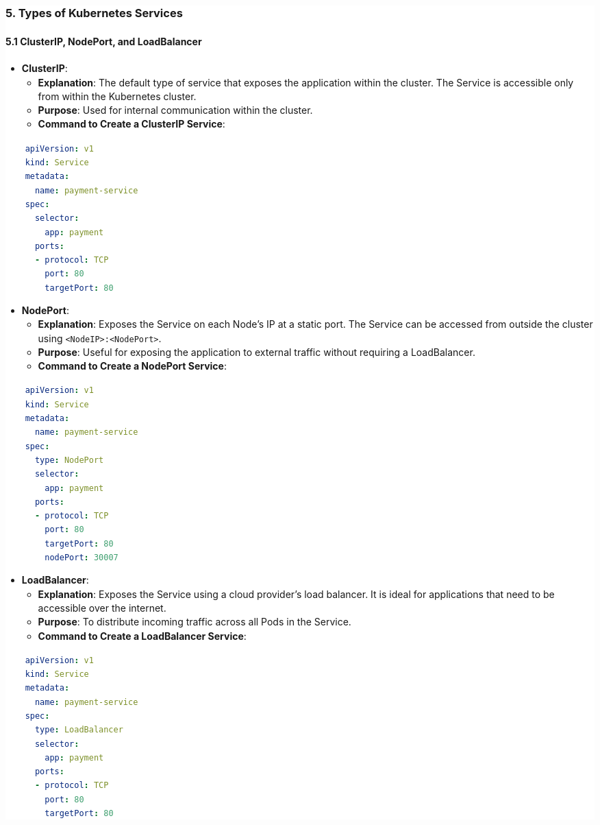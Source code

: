 ### **5. Types of Kubernetes Services**

#### **5.1 ClusterIP, NodePort, and LoadBalancer**

- **ClusterIP**:
  - **Explanation**: The default type of service that exposes the application within the cluster. The Service is accessible only from within the Kubernetes cluster.
  - **Purpose**: Used for internal communication within the cluster.
  - **Command to Create a ClusterIP Service**:
```yaml
    apiVersion: v1
    kind: Service
    metadata:
      name: payment-service
    spec:
      selector:
        app: payment
      ports:
      - protocol: TCP
        port: 80
        targetPort: 80
```
  
- **NodePort**:
  - **Explanation**: Exposes the Service on each Node’s IP at a static port. The Service can be accessed from outside the cluster using `<NodeIP>:<NodePort>`.
  - **Purpose**: Useful for exposing the application to external traffic without requiring a LoadBalancer.
  - **Command to Create a NodePort Service**:
```yaml
    apiVersion: v1
    kind: Service
    metadata:
      name: payment-service
    spec:
      type: NodePort
      selector:
        app: payment
      ports:
      - protocol: TCP
        port: 80
        targetPort: 80
        nodePort: 30007
```

- **LoadBalancer**:
  - **Explanation**: Exposes the Service using a cloud provider’s load balancer. It is ideal for applications that need to be accessible over the internet.
  - **Purpose**: To distribute incoming traffic across all Pods in the Service.
  - **Command to Create a LoadBalancer Service**:
```yaml
    apiVersion: v1
    kind: Service
    metadata:
      name: payment-service
    spec:
      type: LoadBalancer
      selector:
        app: payment
      ports:
      - protocol: TCP
        port: 80
        targetPort: 80
```

